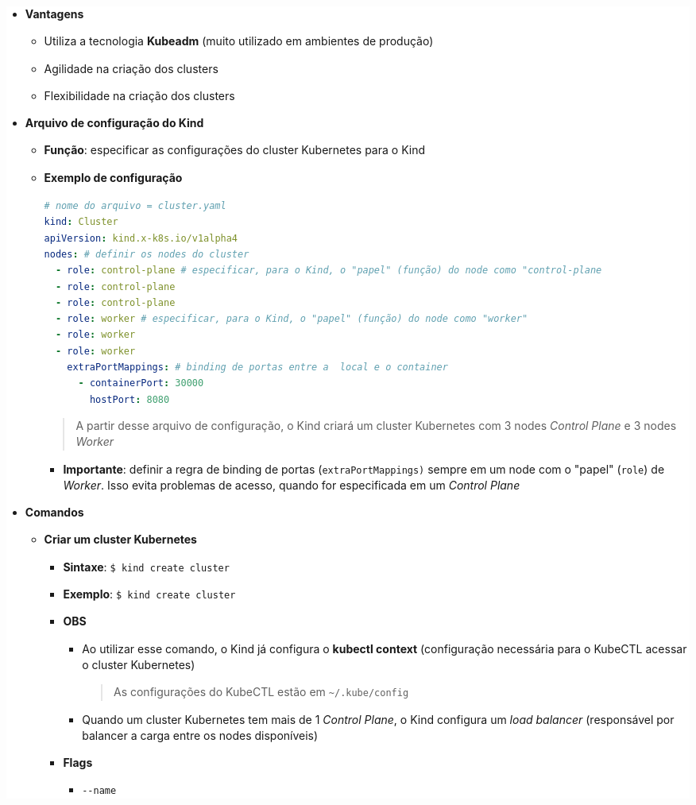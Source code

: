   * **Vantagens**

    * Utiliza a tecnologia **Kubeadm** (muito utilizado em ambientes de produção)

    * Agilidade na criação dos clusters

    * Flexibilidade na criação dos clusters

* **Arquivo de configuração do Kind**

  * **Função**: especificar as configurações do cluster Kubernetes para o Kind

  * **Exemplo de configuração**

    ```yaml
    # nome do arquivo = cluster.yaml
    kind: Cluster
    apiVersion: kind.x-k8s.io/v1alpha4
    nodes: # definir os nodes do cluster
      - role: control-plane # especificar, para o Kind, o "papel" (função) do node como "control-plane
      - role: control-plane
      - role: control-plane
      - role: worker # especificar, para o Kind, o "papel" (função) do node como "worker"
      - role: worker
      - role: worker
        extraPortMappings: # binding de portas entre a  local e o container
          - containerPort: 30000
            hostPort: 8080
    ```

    > A partir desse arquivo de configuração, o Kind criará um cluster Kubernetes com 3 nodes *Control Plane* e 3 nodes *Worker* 

    * **Importante**: definir a regra de binding de portas (`extraPortMappings)` sempre em um node com o "papel" (`role`) de *Worker*. Isso evita problemas de acesso, quando for especificada em um *Control Plane*

* **Comandos**

  * **Criar um cluster Kubernetes**

    * **Sintaxe**: `$ kind create cluster`

    * **Exemplo**: `$ kind create cluster`

    * **OBS**

      * Ao utilizar esse comando, o Kind já configura o **kubectl context** (configuração necessária para o KubeCTL acessar o cluster Kubernetes)

        > As configurações do KubeCTL estão em `~/.kube/config`

      * Quando um cluster Kubernetes tem mais de 1 *Control Plane*, o Kind configura um *load balancer* (responsável por balancer a carga entre os nodes disponíveis)

    * **Flags**

      * `--name`
